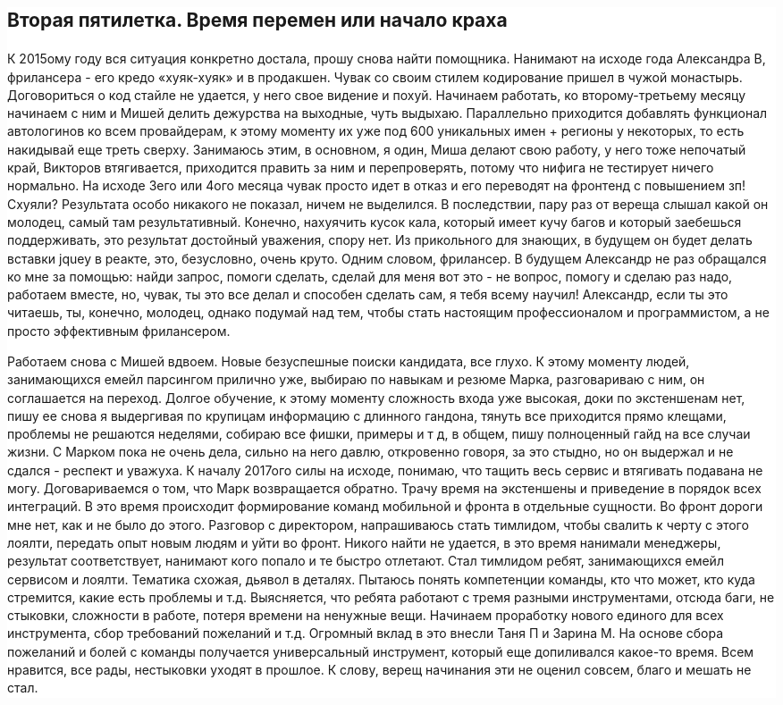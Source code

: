 ## Вторая пятилетка. Время перемен или начало краха

К 2015ому году вся ситуация конкретно достала, прошу снова найти помощника. Нанимают на исходе года Александра В, фрилансера - его кредо «хуяк-хуяк» и в продакшен. Чувак со своим стилем кодирование пришел в чужой монастырь. Договориться о код стайле не удается, у него свое видение и похуй. Начинаем работать, ко второму-третьему месяцу начинаем с ним и Мишей делить дежурства на выходные, чуть выдыхаю. Параллельно приходится добавлять функционал автологинов ко всем провайдерам, к этому моменту их уже под 600 уникальных имен + регионы у некоторых, то есть накидывай еще треть сверху. Занимаюсь этим, в основном, я один, Миша делают свою работу, у него тоже непочатый край, Викторов втягивается, приходится править за ним и перепроверять, потому что нифига не тестирует ничего нормально. На исходе 3его или 4ого месяца чувак просто идет в отказ и его переводят на фронтенд с повышением зп! Схуяли? Результата особо никакого не показал, ничем не выделился. В последствии, пару раз от вереща слышал какой он молодец, самый там результативный. Конечно, нахуячить кусок кала, который имеет кучу багов и который заебешься поддерживать, это результат достойный уважения, спору нет. Из прикольного для знающих, в будущем он будет делать вставки jquey в реакте, это, безусловно, очень круто. Одним словом, фрилансер.  В будущем Александр не раз обращался ко мне за помощью: найди запрос, помоги сделать, сделай для меня вот это - не вопрос, помогу и сделаю раз надо, работаем вместе, но, чувак, ты это все делал и способен сделать сам, я тебя всему научил! Александр, если ты это читаешь, ты, конечно, молодец, однако подумай над тем, чтобы стать настоящим профессионалом и программистом, а не просто эффективным фрилансером.

Работаем снова с Мишей вдвоем. Новые безуспешные поиски кандидата, все глухо. К этому моменту людей, занимающихся емейл парсингом прилично уже, выбираю по навыкам и резюме Марка, разговариваю с ним, он соглашается на переход. Долгое обучение, к этому моменту сложность входа уже высокая, доки по экстеншенам нет, пишу ее снова я выдергивая по крупицам информацию с длинного гандона, тянуть все приходится прямо клещами, проблемы не решаются неделями, собираю все фишки, примеры и т д, в общем, пишу полноценный гайд на все случаи жизни. С Марком пока не очень дела, сильно на него давлю, откровенно говоря, за это стыдно, но он выдержал и не сдался - респект и уважуха. К началу 2017ого силы на исходе, понимаю, что тащить весь сервис и втягивать подавана не могу. Договариваемся о том, что Марк возвращается обратно. Трачу время на экстеншены и приведение в порядок всех интеграций. В это время происходит формирование команд мобильной и фронта в отдельные сущности. Во фронт дороги мне нет, как и не было до этого. Разговор с директором, напрашиваюсь стать тимлидом, чтобы свалить к черту с этого лоялти, передать опыт новым людям и уйти во фронт. Никого найти не удается, в это время нанимали менеджеры, результат соответствует, нанимают кого попало и те быстро отлетают. Стал тимлидом ребят, занимающихся емейл сервисом и лоялти. Тематика схожая, дьявол в деталях. Пытаюсь понять компетенции команды, кто что может, кто куда стремится, какие есть проблемы и т.д. Выясняется, что ребята работают с тремя разными инструментами, отсюда баги, не стыковки, сложности в работе, потеря времени на ненужные вещи. Начинаем проработку нового единого для всех инструмента, сбор требований пожеланий и т.д. Огромный вклад в это внесли Таня П и Зарина М. На основе сбора пожеланий и болей с команды получается универсальный инструмент, который еще допиливался какое-то время. Всем нравится, все рады, нестыковки уходят в прошлое. К слову, верещ начинания эти не оценил совсем, благо и мешать не стал. 
